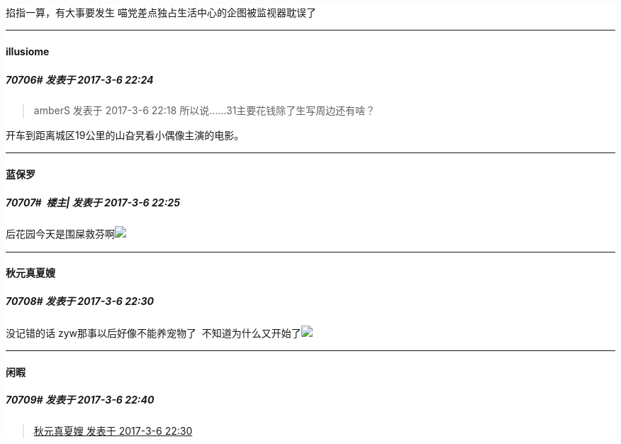 掐指一算，有大事要发生</blockquote>
喵党差点独占生活中心的企图被监视器耽误了







-----

####  illusiome  
##### 70706#       发表于 2017-3-6 22:24



<blockquote>amberS 发表于 2017-3-6 22:18
所以说……31主要花钱除了生写周边还有啥？</blockquote>
开车到距离城区19公里的山旮旯看小偶像主演的电影。







-----

####  蓝保罗  
##### 70707#         楼主| 发表于 2017-3-6 22:25




后花园今天是围屎救芬啊<img src="https://static.saraba1st.com/image/smiley/face/154.gif" referrerpolicy="no-referrer">







-----

####  秋元真夏嫂  
##### 70708#       发表于 2017-3-6 22:30




没记错的话 zyw那事以后好像不能养宠物了  不知道为什么又开始了<img src="https://static.saraba1st.com/image/smiley/face/91.gif" referrerpolicy="no-referrer">







-----

####  闲暇  
##### 70709#       发表于 2017-3-6 22:40



<blockquote><a href="httphttps://bbs.saraba1st.com/2b/forum.php?mod=redirect&amp;goto=findpost&amp;pid=35419956&amp;ptid=1105387" target="_blank">秋元真夏嫂 发表于 2017-3-6 22:30</a>
